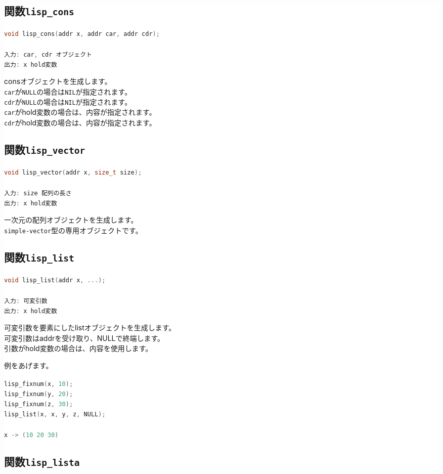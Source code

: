 
## 関数`lisp_cons`

```c
void lisp_cons(addr x, addr car, addr cdr);

入力: car, cdr オブジェクト
出力: x hold変数
```

consオブジェクトを生成します。  
`car`が`NULL`の場合は`NIL`が指定されます。  
`cdr`が`NULL`の場合は`NIL`が指定されます。  
`car`がhold変数の場合は、内容が指定されます。  
`cdr`がhold変数の場合は、内容が指定されます。


## 関数`lisp_vector`

```c
void lisp_vector(addr x, size_t size);

入力: size 配列の長さ
出力: x hold変数
```

一次元の配列オブジェクトを生成します。  
`simple-vector`型の専用オブジェクトです。


## 関数`lisp_list`

```c
void lisp_list(addr x, ...);

入力: 可変引数
出力: x hold変数
```

可変引数を要素にしたlistオブジェクトを生成します。  
可変引数はaddrを受け取り、NULLで終端します。  
引数がhold変数の場合は、内容を使用します。

例をあげます。

```c
lisp_fixnum(x, 10);
lisp_fixnum(y, 20);
lisp_fixnum(z, 30);
lisp_list(x, x, y, z, NULL);

x -> (10 20 30)
```


## 関数`lisp_lista`
